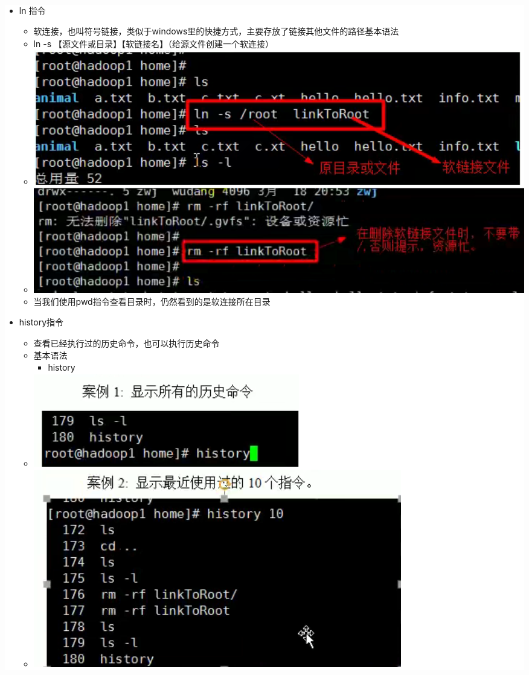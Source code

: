   - ln 指令

    - 软连接，也叫符号链接，类似于windows里的快捷方式，主要存放了链接其他文件的路径基本语法
    - ln  -s  【源文件或目录】【软链接名】（给源文件创建一个软连接）
    - ![image-20211024160143656](img/image-20211024160143656.png)
    - ![image-20211024160317490](img/image-20211024160317490-16350625996271.png)
    - 当我们使用pwd指令查看目录时，仍然看到的是软连接所在目录
    
  - history指令
  
    - 查看已经执行过的历史命令，也可以执行历史命令
    - 基本语法
      - history  	
    - ![image-20211024160815273](img/image-20211024160815273.png)
    - ![image-20211024160801062](img/image-20211024160801062.png)